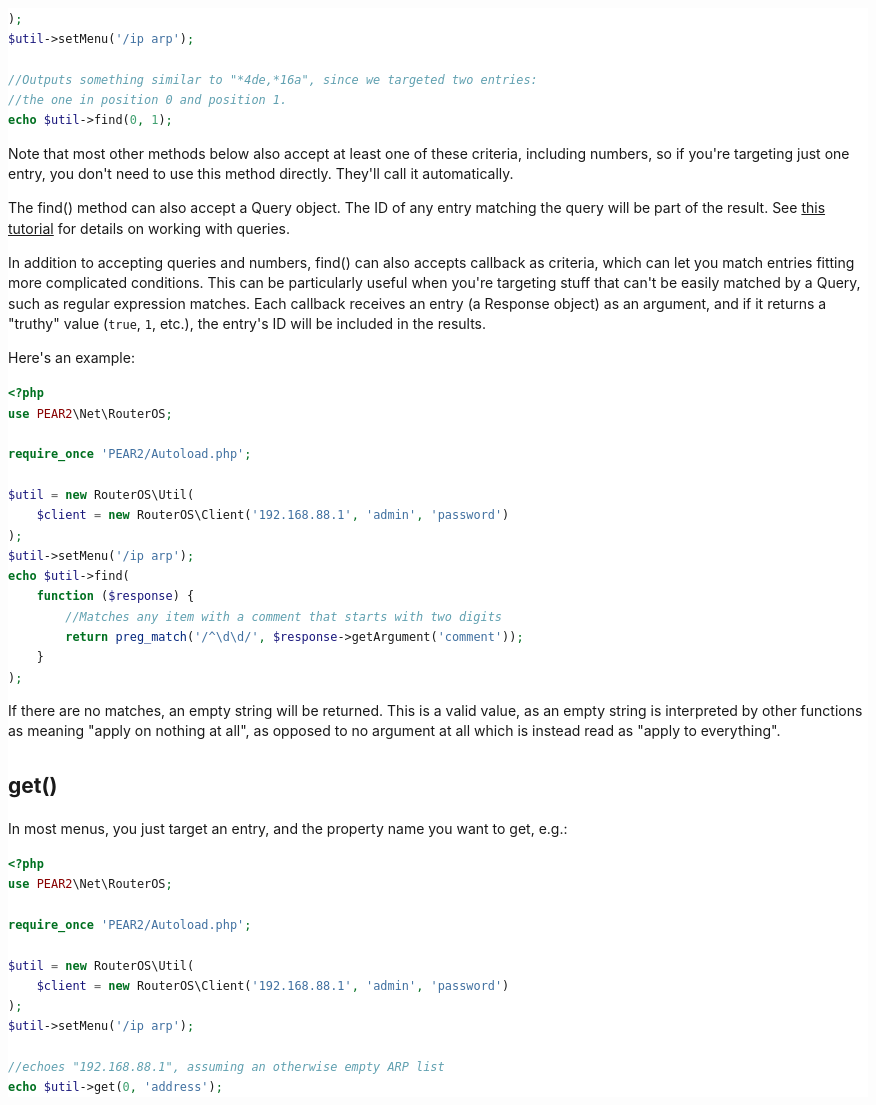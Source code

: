 ```php
);
$util->setMenu('/ip arp');

//Outputs something similar to "*4de,*16a", since we targeted two entries:
//the one in position 0 and position 1. 
echo $util->find(0, 1);
```

Note that most other methods below also accept at least one of these criteria, including numbers, so if you're targeting just one entry, you don't need to use this method directly. They'll call it automatically.

The find() method can also accept a Query object. The ID of any entry matching the query will be part of the result. See [this tutorial](Using-queries) for details on working with queries.

In addition to accepting queries and numbers, find() can also accepts callback as criteria, which can let you match entries fitting more complicated conditions. This can be particularly useful when you're targeting stuff that can't be easily matched by a Query, such as regular expression matches. Each callback receives an entry (a Response object) as an argument, and if it returns a "truthy" value (```true```, ```1```, etc.), the entry's ID will be included in the results.

Here's an example:
```php
<?php
use PEAR2\Net\RouterOS;

require_once 'PEAR2/Autoload.php';

$util = new RouterOS\Util(
    $client = new RouterOS\Client('192.168.88.1', 'admin', 'password')
);
$util->setMenu('/ip arp');
echo $util->find(
    function ($response) {
        //Matches any item with a comment that starts with two digits
        return preg_match('/^\d\d/', $response->getArgument('comment'));
    }
);
```

If there are no matches, an empty string will be returned. This is a valid value, as an empty string is interpreted by other functions as meaning "apply on nothing at all", as opposed to no argument at all which is instead read as "apply to everything".

## get()
In most menus, you just target an entry, and the property name you want to get, e.g.:
```php
<?php
use PEAR2\Net\RouterOS;

require_once 'PEAR2/Autoload.php';

$util = new RouterOS\Util(
    $client = new RouterOS\Client('192.168.88.1', 'admin', 'password')
);
$util->setMenu('/ip arp');

//echoes "192.168.88.1", assuming an otherwise empty ARP list
echo $util->get(0, 'address');
```
